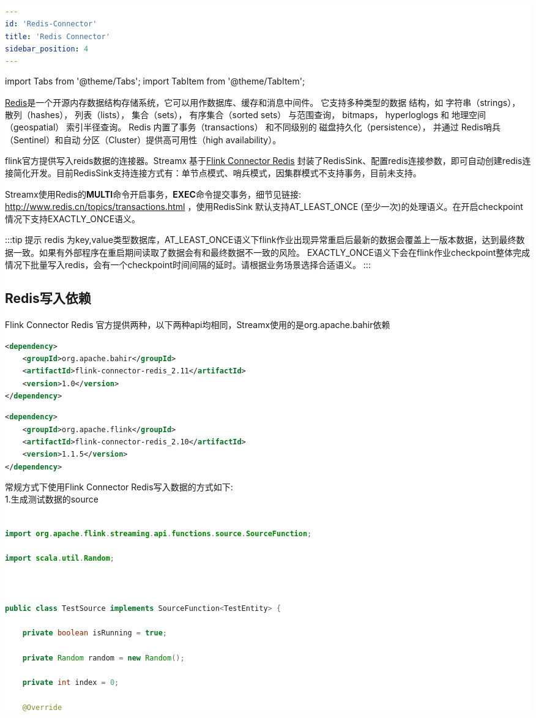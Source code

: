 ```yaml
---
id: 'Redis-Connector'
title: 'Redis Connector'
sidebar_position: 4
---
```



import Tabs from '@theme/Tabs';
import TabItem from '@theme/TabItem';

[Redis](http://www.redis.cn/)是一个开源内存数据结构存储系统，它可以用作数据库、缓存和消息中间件。 它支持多种类型的数据
结构，如 字符串（strings）， 散列（hashes）， 列表（lists）， 集合（sets）， 有序集合（sorted sets） 与范围查询， bitmaps， 
hyperloglogs 和 地理空间（geospatial） 索引半径查询。 Redis 内置了事务（transactions） 和不同级别的 磁盘持久化（persistence），
并通过 Redis哨兵（Sentinel）和自动 分区（Cluster）提供高可用性（high availability）。

flink官方提供写入reids数据的连接器。Streamx 基于[Flink Connector Redis](https://bahir.apache.org/docs/flink/current/flink-streaming-redis/)
封装了RedisSink、配置redis连接参数，即可自动创建redis连接简化开发。目前RedisSink支持连接方式有：单节点模式、哨兵模式，因集群模式不支持事务，目前未支持。

Streamx使用Redis的**MULTI**命令开启事务，**EXEC**命令提交事务，细节见链接:  
http://www.redis.cn/topics/transactions.html ，使用RedisSink 默认支持AT_LEAST_ONCE (至少一次)的处理语义。在开启checkpoint情况下支持EXACTLY_ONCE语义。

:::tip 提示
redis 为key,value类型数据库，AT_LEAST_ONCE语义下flink作业出现异常重启后最新的数据会覆盖上一版本数据，达到最终数据一致。如果有外部程序在重启期间读取了数据会有和最终数据不一致的风险。
EXACTLY_ONCE语义下会在flink作业checkpoint整体完成情况下批量写入redis，会有一个checkpoint时间间隔的延时。请根据业务场景选择合适语义。
:::

## Redis写入依赖
Flink Connector Redis 官方提供两种，以下两种api均相同，Streamx使用的是org.apache.bahir依赖
```xml
<dependency>
    <groupId>org.apache.bahir</groupId>
    <artifactId>flink-connector-redis_2.11</artifactId>
    <version>1.0</version>
</dependency>
```
```xml
<dependency>
    <groupId>org.apache.flink</groupId>
    <artifactId>flink-connector-redis_2.10</artifactId>
    <version>1.1.5</version>
</dependency>
```

常规方式下使用Flink Connector Redis写入数据的方式如下:  
1.生成测试数据的source
```java

import org.apache.flink.streaming.api.functions.source.SourceFunction;

import scala.util.Random;



public class TestSource implements SourceFunction<TestEntity> {

    private boolean isRunning = true;

    private Random random = new Random();

    private int index = 0;

    @Override
```
